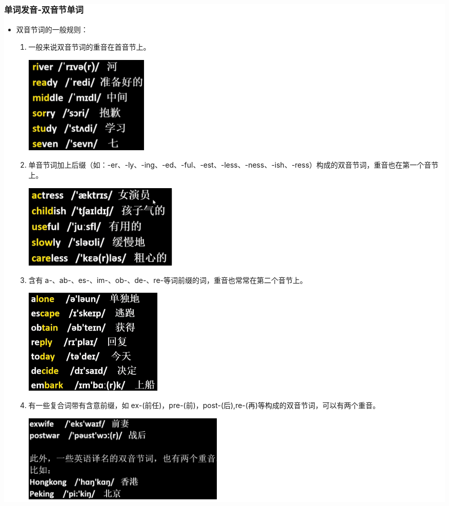 ### 单词发音-双音节单词

- 双音节词的一般规则：

  1. 一般来说双音节词的重音在首音节上。

     ![双音节单词](./img/01.夯实基础A1-完美发音基础/5/双音节单词.png)

  2. 单音节词加上后缀（如：-er、-ly、-ing、-ed、-ful、-est、-less、-ness、-ish、-ress）构成的双音节词，重音也在第一个音节上。

     ![双音节单词2](./img/01.夯实基础A1-完美发音基础/5/双音节单词2.jpg)

  3. 含有 a-、ab-、es-、im-、ob-、de-、re-等词前缀的词，重音也常常在第二个音节上。

     ![双音节单词3](./img/01.夯实基础A1-完美发音基础/5/双音节单词3.jpg)

  4. 有一些复合词带有含意前缀，如 ex-(前任)，pre-(前)，post-(后),re-(再)等构成的双音节词，可以有两个重音。

     ![复合词](./img/01.夯实基础A1-完美发音基础/5/复合词.jpg)
